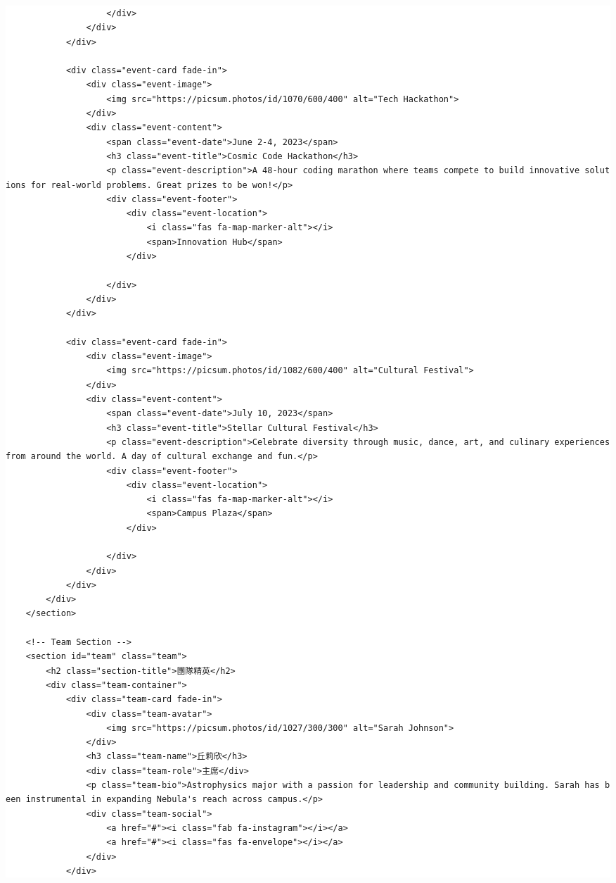                         </div>
                    </div>
                </div>
                
                <div class="event-card fade-in">
                    <div class="event-image">
                        <img src="https://picsum.photos/id/1070/600/400" alt="Tech Hackathon">
                    </div>
                    <div class="event-content">
                        <span class="event-date">June 2-4, 2023</span>
                        <h3 class="event-title">Cosmic Code Hackathon</h3>
                        <p class="event-description">A 48-hour coding marathon where teams compete to build innovative solutions for real-world problems. Great prizes to be won!</p>
                        <div class="event-footer">
                            <div class="event-location">
                                <i class="fas fa-map-marker-alt"></i>
                                <span>Innovation Hub</span>
                            </div>
                          
                        </div>
                    </div>
                </div>
                
                <div class="event-card fade-in">
                    <div class="event-image">
                        <img src="https://picsum.photos/id/1082/600/400" alt="Cultural Festival">
                    </div>
                    <div class="event-content">
                        <span class="event-date">July 10, 2023</span>
                        <h3 class="event-title">Stellar Cultural Festival</h3>
                        <p class="event-description">Celebrate diversity through music, dance, art, and culinary experiences from around the world. A day of cultural exchange and fun.</p>
                        <div class="event-footer">
                            <div class="event-location">
                                <i class="fas fa-map-marker-alt"></i>
                                <span>Campus Plaza</span>
                            </div>
                          
                        </div>
                    </div>
                </div>
            </div>
        </section>

        <!-- Team Section -->
        <section id="team" class="team">
            <h2 class="section-title">團隊精英</h2>
            <div class="team-container">
                <div class="team-card fade-in">
                    <div class="team-avatar">
                        <img src="https://picsum.photos/id/1027/300/300" alt="Sarah Johnson">
                    </div>
                    <h3 class="team-name">丘莉欣</h3>
                    <div class="team-role">主席</div>
                    <p class="team-bio">Astrophysics major with a passion for leadership and community building. Sarah has been instrumental in expanding Nebula's reach across campus.</p>
                    <div class="team-social">
                        <a href="#"><i class="fab fa-instagram"></i></a>
                        <a href="#"><i class="fas fa-envelope"></i></a>
                    </div>
                </div>
                
